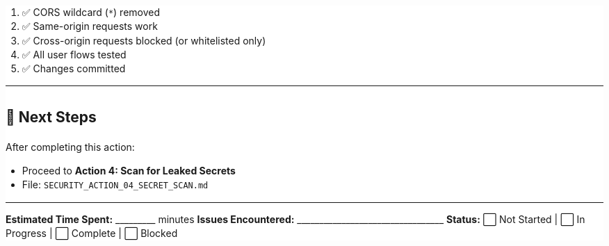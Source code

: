 1. ✅ CORS wildcard (`*`) removed
2. ✅ Same-origin requests work
3. ✅ Cross-origin requests blocked (or whitelisted only)
4. ✅ All user flows tested
5. ✅ Changes committed

---

## 📝 Next Steps

After completing this action:
- Proceed to **Action 4: Scan for Leaked Secrets**
- File: `SECURITY_ACTION_04_SECRET_SCAN.md`

---

**Estimated Time Spent:** _________ minutes
**Issues Encountered:** _________________________________
**Status:** ⬜ Not Started | ⬜ In Progress | ⬜ Complete | ⬜ Blocked
